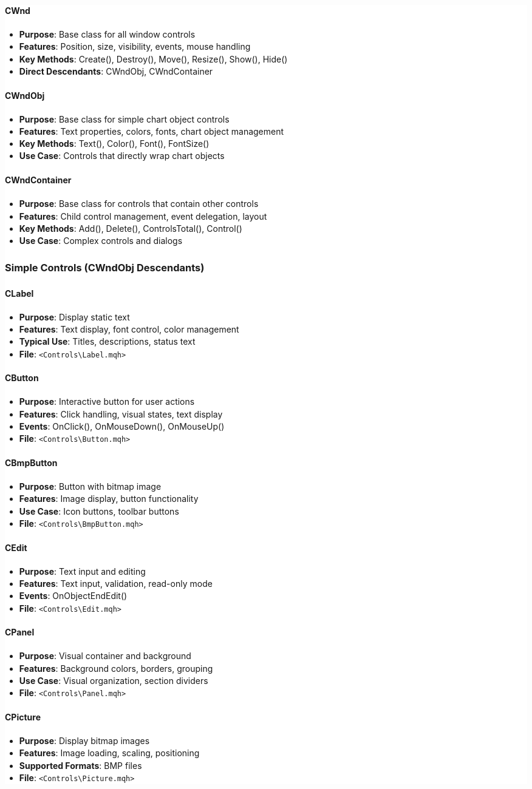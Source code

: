 #### CWnd
- **Purpose**: Base class for all window controls
- **Features**: Position, size, visibility, events, mouse handling
- **Key Methods**: Create(), Destroy(), Move(), Resize(), Show(), Hide()
- **Direct Descendants**: CWndObj, CWndContainer

#### CWndObj
- **Purpose**: Base class for simple chart object controls
- **Features**: Text properties, colors, fonts, chart object management
- **Key Methods**: Text(), Color(), Font(), FontSize()
- **Use Case**: Controls that directly wrap chart objects

#### CWndContainer
- **Purpose**: Base class for controls that contain other controls
- **Features**: Child control management, event delegation, layout
- **Key Methods**: Add(), Delete(), ControlsTotal(), Control()
- **Use Case**: Complex controls and dialogs

### Simple Controls (CWndObj Descendants)

#### CLabel
- **Purpose**: Display static text
- **Features**: Text display, font control, color management
- **Typical Use**: Titles, descriptions, status text
- **File**: `<Controls\Label.mqh>`

#### CButton
- **Purpose**: Interactive button for user actions
- **Features**: Click handling, visual states, text display
- **Events**: OnClick(), OnMouseDown(), OnMouseUp()
- **File**: `<Controls\Button.mqh>`

#### CBmpButton
- **Purpose**: Button with bitmap image
- **Features**: Image display, button functionality
- **Use Case**: Icon buttons, toolbar buttons
- **File**: `<Controls\BmpButton.mqh>`

#### CEdit
- **Purpose**: Text input and editing
- **Features**: Text input, validation, read-only mode
- **Events**: OnObjectEndEdit()
- **File**: `<Controls\Edit.mqh>`

#### CPanel
- **Purpose**: Visual container and background
- **Features**: Background colors, borders, grouping
- **Use Case**: Visual organization, section dividers
- **File**: `<Controls\Panel.mqh>`

#### CPicture
- **Purpose**: Display bitmap images
- **Features**: Image loading, scaling, positioning
- **Supported Formats**: BMP files
- **File**: `<Controls\Picture.mqh>`
